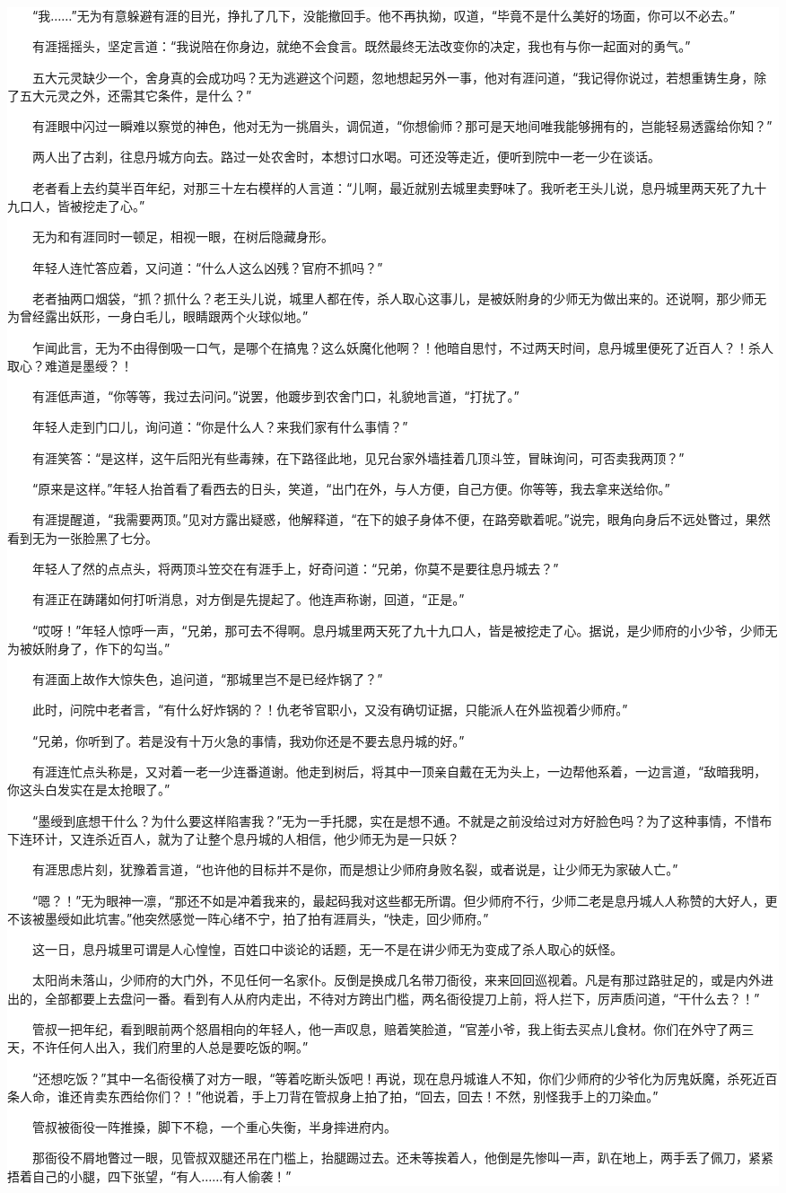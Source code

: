 　　“我……”无为有意躲避有涯的目光，挣扎了几下，没能撤回手。他不再执拗，叹道，“毕竟不是什么美好的场面，你可以不必去。”

　　有涯摇摇头，坚定言道：“我说陪在你身边，就绝不会食言。既然最终无法改变你的决定，我也有与你一起面对的勇气。”

　　五大元灵缺少一个，舍身真的会成功吗？无为逃避这个问题，忽地想起另外一事，他对有涯问道，“我记得你说过，若想重铸生身，除了五大元灵之外，还需其它条件，是什么？”

　　有涯眼中闪过一瞬难以察觉的神色，他对无为一挑眉头，调侃道，“你想偷师？那可是天地间唯我能够拥有的，岂能轻易透露给你知？”

　　两人出了古刹，往息丹城方向去。路过一处农舍时，本想讨口水喝。可还没等走近，便听到院中一老一少在谈话。

　　老者看上去约莫半百年纪，对那三十左右模样的人言道：“儿啊，最近就别去城里卖野味了。我听老王头儿说，息丹城里两天死了九十九口人，皆被挖走了心。”

　　无为和有涯同时一顿足，相视一眼，在树后隐藏身形。

　　年轻人连忙答应着，又问道：“什么人这么凶残？官府不抓吗？”

　　老者抽两口烟袋，“抓？抓什么？老王头儿说，城里人都在传，杀人取心这事儿，是被妖附身的少师无为做出来的。还说啊，那少师无为曾经露出妖形，一身白毛儿，眼睛跟两个火球似地。”

　　乍闻此言，无为不由得倒吸一口气，是哪个在搞鬼？这么妖魔化他啊？！他暗自思忖，不过两天时间，息丹城里便死了近百人？！杀人取心？难道是墨绶？！

　　有涯低声道，“你等等，我过去问问。”说罢，他踱步到农舍门口，礼貌地言道，“打扰了。”

　　年轻人走到门口儿，询问道：“你是什么人？来我们家有什么事情？”

　　有涯笑答：“是这样，这午后阳光有些毒辣，在下路径此地，见兄台家外墙挂着几顶斗笠，冒昧询问，可否卖我两顶？”

　　“原来是这样。”年轻人抬首看了看西去的日头，笑道，“出门在外，与人方便，自己方便。你等等，我去拿来送给你。”

　　有涯提醒道，“我需要两顶。”见对方露出疑惑，他解释道，“在下的娘子身体不便，在路旁歇着呢。”说完，眼角向身后不远处瞥过，果然看到无为一张脸黑了七分。

　　年轻人了然的点点头，将两顶斗笠交在有涯手上，好奇问道：“兄弟，你莫不是要往息丹城去？”

　　有涯正在踌躇如何打听消息，对方倒是先提起了。他连声称谢，回道，“正是。”

　　“哎呀！”年轻人惊呼一声，“兄弟，那可去不得啊。息丹城里两天死了九十九口人，皆是被挖走了心。据说，是少师府的小少爷，少师无为被妖附身了，作下的勾当。”

　　有涯面上故作大惊失色，追问道，“那城里岂不是已经炸锅了？”

　　此时，问院中老者言，“有什么好炸锅的？！仇老爷官职小，又没有确切证据，只能派人在外监视着少师府。”

　　“兄弟，你听到了。若是没有十万火急的事情，我劝你还是不要去息丹城的好。”

　　有涯连忙点头称是，又对着一老一少连番道谢。他走到树后，将其中一顶亲自戴在无为头上，一边帮他系着，一边言道，“敌暗我明，你这头白发实在是太抢眼了。”

　　“墨绶到底想干什么？为什么要这样陷害我？”无为一手托腮，实在是想不通。不就是之前没给过对方好脸色吗？为了这种事情，不惜布下连环计，又连杀近百人，就为了让整个息丹城的人相信，他少师无为是一只妖？

　　有涯思虑片刻，犹豫着言道，“也许他的目标并不是你，而是想让少师府身败名裂，或者说是，让少师无为家破人亡。”

　　“嗯？！”无为眼神一凛，“那还不如是冲着我来的，最起码我对这些都无所谓。但少师府不行，少师二老是息丹城人人称赞的大好人，更不该被墨绶如此坑害。”他突然感觉一阵心绪不宁，拍了拍有涯肩头，“快走，回少师府。”

　　这一日，息丹城里可谓是人心惶惶，百姓口中谈论的话题，无一不是在讲少师无为变成了杀人取心的妖怪。

　　太阳尚未落山，少师府的大门外，不见任何一名家仆。反倒是换成几名带刀衙役，来来回回巡视着。凡是有那过路驻足的，或是内外进出的，全部都要上去盘问一番。看到有人从府内走出，不待对方跨出门槛，两名衙役提刀上前，将人拦下，厉声质问道，“干什么去？！”

　　管叔一把年纪，看到眼前两个怒眉相向的年轻人，他一声叹息，赔着笑脸道，“官差小爷，我上街去买点儿食材。你们在外守了两三天，不许任何人出入，我们府里的人总是要吃饭的啊。”

　　“还想吃饭？”其中一名衙役横了对方一眼，“等着吃断头饭吧！再说，现在息丹城谁人不知，你们少师府的少爷化为厉鬼妖魔，杀死近百条人命，谁还肯卖东西给你们？！”他说着，手上刀背在管叔身上拍了拍，“回去，回去！不然，别怪我手上的刀染血。”

　　管叔被衙役一阵推搡，脚下不稳，一个重心失衡，半身摔进府内。

　　那衙役不屑地瞥过一眼，见管叔双腿还吊在门槛上，抬腿踢过去。还未等挨着人，他倒是先惨叫一声，趴在地上，两手丢了佩刀，紧紧捂着自己的小腿，四下张望，“有人……有人偷袭！”
